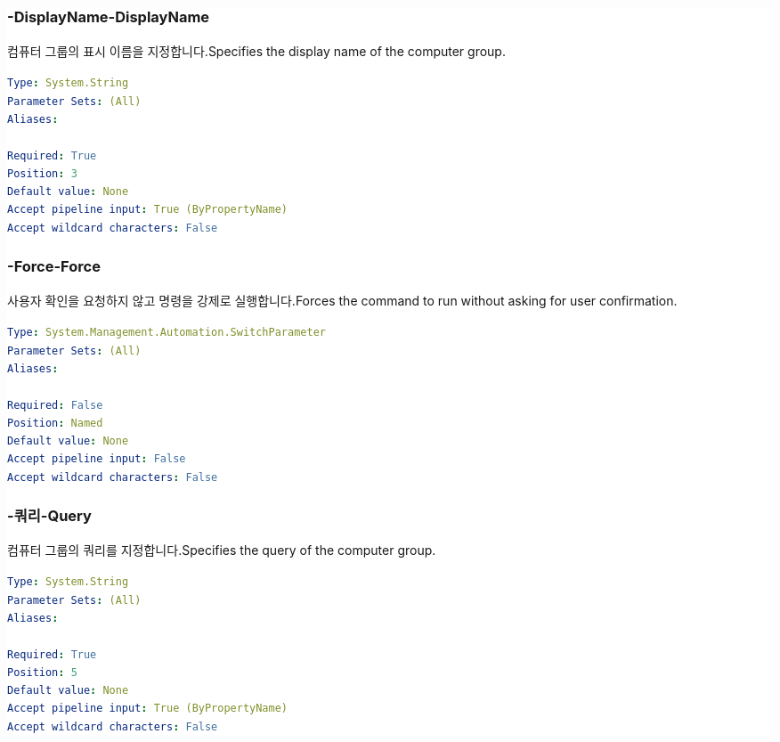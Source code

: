### <span data-ttu-id="519b3-116">-DisplayName</span><span class="sxs-lookup"><span data-stu-id="519b3-116">-DisplayName</span></span>
<span data-ttu-id="519b3-117">컴퓨터 그룹의 표시 이름을 지정합니다.</span><span class="sxs-lookup"><span data-stu-id="519b3-117">Specifies the display name of the computer group.</span></span>

```yaml
Type: System.String
Parameter Sets: (All)
Aliases:

Required: True
Position: 3
Default value: None
Accept pipeline input: True (ByPropertyName)
Accept wildcard characters: False
```

### <span data-ttu-id="519b3-118">-Force</span><span class="sxs-lookup"><span data-stu-id="519b3-118">-Force</span></span>
<span data-ttu-id="519b3-119">사용자 확인을 요청하지 않고 명령을 강제로 실행합니다.</span><span class="sxs-lookup"><span data-stu-id="519b3-119">Forces the command to run without asking for user confirmation.</span></span>

```yaml
Type: System.Management.Automation.SwitchParameter
Parameter Sets: (All)
Aliases:

Required: False
Position: Named
Default value: None
Accept pipeline input: False
Accept wildcard characters: False
```

### <span data-ttu-id="519b3-120">-쿼리</span><span class="sxs-lookup"><span data-stu-id="519b3-120">-Query</span></span>
<span data-ttu-id="519b3-121">컴퓨터 그룹의 쿼리를 지정합니다.</span><span class="sxs-lookup"><span data-stu-id="519b3-121">Specifies the query of the computer group.</span></span>

```yaml
Type: System.String
Parameter Sets: (All)
Aliases:

Required: True
Position: 5
Default value: None
Accept pipeline input: True (ByPropertyName)
Accept wildcard characters: False
```

